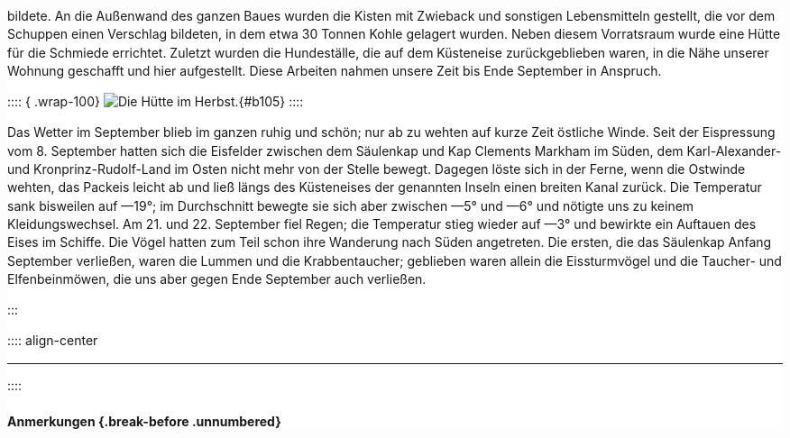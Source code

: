 bildete. An die Außenwand des ganzen Baues wurden die Kisten mit Zwieback und
sonstigen Lebensmitteln gestellt, die vor dem Schuppen einen Verschlag bildeten,
in dem etwa 30 Tonnen Kohle gelagert wurden. Neben diesem Vorratsraum wurde eine
Hütte für die Schmiede errichtet. Zuletzt wurden die Hundeställe, die auf dem
Küsteneise zurückgeblieben waren, in die Nähe unserer Wohnung geschafft und hier
aufgestellt. Diese Arbeiten nahmen unsere Zeit bis Ende September in Anspruch.

:::: { .wrap-100}
![Die Hütte im Herbst.](Stella_Polare_105.jpg "Die Hütte im Herbst."){#b105}
::::

Das Wetter im September blieb im ganzen ruhig und schön; nur ab zu wehten auf
kurze Zeit östliche Winde. Seit der Eispressung vom 8. September hatten sich die
Eisfelder zwischen dem Säulenkap und Kap Clements Markham im Süden, dem
Karl-Alexander- und Kronprinz-Rudolf-Land im Osten nicht mehr von der Stelle
bewegt. Dagegen löste sich in der Ferne, wenn die Ostwinde wehten, das Packeis
leicht ab und ließ längs des Küsteneises der genannten Inseln einen breiten
Kanal zurück. Die Temperatur sank bisweilen auf —19°; im Durchschnitt bewegte
sie sich aber zwischen —5° und —6° und nötigte uns zu keinem Kleidungswechsel.
Am 21. und 22. September fiel Regen; die Temperatur stieg wieder auf —3° und
bewirkte ein Auftauen des Eises im Schiffe. Die Vögel hatten zum Teil schon ihre
Wanderung nach Süden angetreten. Die ersten, die das Säulenkap Anfang September
verließen, waren die Lummen und die Krabbentaucher; geblieben waren allein die
Eissturmvögel und die Taucher- und Elfenbeinmöwen, die uns aber gegen Ende
September auch verließen.

:::

:::: align-center
****
::::

#### **Anmerkungen** {.break-before .unnumbered}

[^0600]: [*Greenheart*: vergleiche [Grünherzholz](https://de.wikipedia.org/wiki/Gr%C3%BCnherzholz)]{.footnote}
